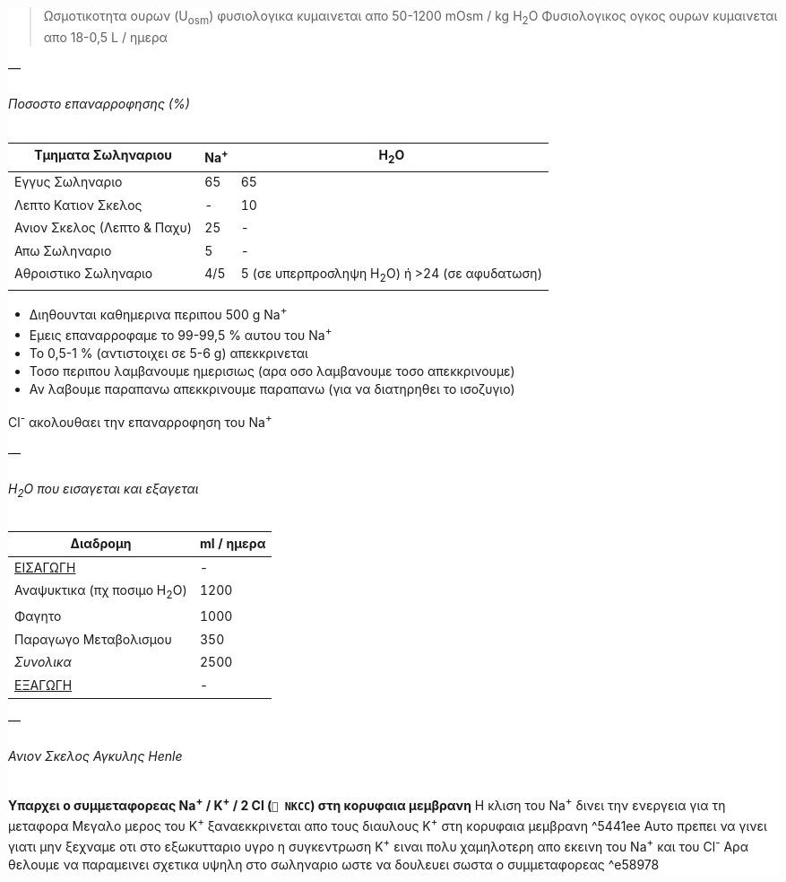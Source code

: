 > Ωσμοτικοτητα ουρων (U<sub>osm</sub>) φυσιολογικα κυμαινεται απο 50-1200 mOsm / kg H<sub>2</sub>O
> Φυσιολογικος ογκος ουρων κυμαινεται απο 18-0,5 L / ημερα

―
###### Ποσοστο επαναρροφησης (%)

| Τμηματα Σωληναριου | Na<sup>+</sup> | H<sub>2</sub>O |
| -- | --| -- |
| Εγγυς Σωληναριο | 65 | 65 |
| Λεπτο Κατιον Σκελος | - | 10
| Ανιον Σκελος (Λεπτο & Παχυ) | 25 | - |
| Απω Σωληναριο | 5 | - |
| Αθροιστικο Σωληναριο | 4/5 | 5 (σε υπερπροσληψη H<sub>2</sub>O) ή >24 (σε αφυδατωση)


-  Διηθουνται καθημερινα περιπου 500 g Na<sup>+</sup> 
-  Εμεις επαναρροφαμε το 99-99,5 % αυτου του Na<sup>+</sup> 
-  Το 0,5-1 % (αντιστοιχει σε 5-6 g) απεκκρινεται
-  Τοσο περιπου λαμβανουμε ημερισιως (αρα οσο λαμβανουμε τοσο απεκκρινουμε)
-  Αν λαβουμε παραπανω απεκκρινουμε παραπανω (για να διατηρηθει το ισοζυγιο)

Cl<sup>-</sup> ακολουθαει την επαναρροφηση του Na<sup>+</sup> 

―
###### H<sub>2</sub>O που εισαγεται και εξαγεται

| Διαδρομη                              | ml / ημερα |
| ------------------------------------- | ---------- |
| <u>ΕΙΣΑΓΩΓΗ</u>                       | -          |
| Αναψυκτικα (πχ ποσιμο H<sub>2</sub>O) | 1200       |
| Φαγητο                                | 1000       |
| Παραγωγο Μεταβολισμου                 | 350        |
| <i>Συνολικα</i>                       | 2500       |
| <u>ΕΞΑΓΩΓΗ</u>                        | -          |

―
###### Ανιον Σκελος Αγκυλης Henle

**Υπαρχει ο συμμεταφορεας Na<sup>+</sup> / K<sup>+</sup> / 2 Cl (`🚦 NKCC`) στη κορυφαια μεμβρανη**
	Η κλιση του Na<sup>+</sup> δινει την ενεργεια για τη μεταφορα
	Μεγαλο μερος του K<sup>+</sup> ξαναεκκρινεται απο τους διαυλους K<sup>+</sup> στη κορυφαια μεμβρανη ^5441ee
		Αυτο πρεπει να γινει γιατι μην ξεχναμε οτι στο εξωκυτταριο υγρο η συγκεντρωση K<sup>+</sup> ειναι πολυ χαμηλοτερη απο εκεινη του Na<sup>+</sup> και του Cl<sup>-</sup>
		Αρα θελουμε να παραμεινει σχετικα υψηλη στο σωληναριο ωστε να δουλευει σωστα ο συμμεταφορεας ^e58978
